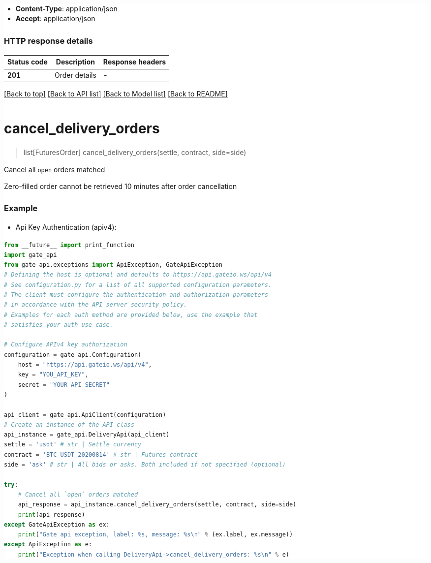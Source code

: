  - **Content-Type**: application/json
 - **Accept**: application/json

### HTTP response details
| Status code | Description | Response headers |
|-------------|-------------|------------------|
**201** | Order details |  -  |

[[Back to top]](#) [[Back to API list]](../README.md#documentation-for-api-endpoints) [[Back to Model list]](../README.md#documentation-for-models) [[Back to README]](../README.md)

# **cancel_delivery_orders**
> list[FuturesOrder] cancel_delivery_orders(settle, contract, side=side)

Cancel all `open` orders matched

Zero-filled order cannot be retrieved 10 minutes after order cancellation

### Example

* Api Key Authentication (apiv4):
```python
from __future__ import print_function
import gate_api
from gate_api.exceptions import ApiException, GateApiException
# Defining the host is optional and defaults to https://api.gateio.ws/api/v4
# See configuration.py for a list of all supported configuration parameters.
# The client must configure the authentication and authorization parameters
# in accordance with the API server security policy.
# Examples for each auth method are provided below, use the example that
# satisfies your auth use case.

# Configure APIv4 key authorization
configuration = gate_api.Configuration(
    host = "https://api.gateio.ws/api/v4",
    key = "YOU_API_KEY",
    secret = "YOUR_API_SECRET"
)

api_client = gate_api.ApiClient(configuration)
# Create an instance of the API class
api_instance = gate_api.DeliveryApi(api_client)
settle = 'usdt' # str | Settle currency
contract = 'BTC_USDT_20200814' # str | Futures contract
side = 'ask' # str | All bids or asks. Both included if not specified (optional)

try:
    # Cancel all `open` orders matched
    api_response = api_instance.cancel_delivery_orders(settle, contract, side=side)
    print(api_response)
except GateApiException as ex:
    print("Gate api exception, label: %s, message: %s\n" % (ex.label, ex.message))
except ApiException as e:
    print("Exception when calling DeliveryApi->cancel_delivery_orders: %s\n" % e)
```
